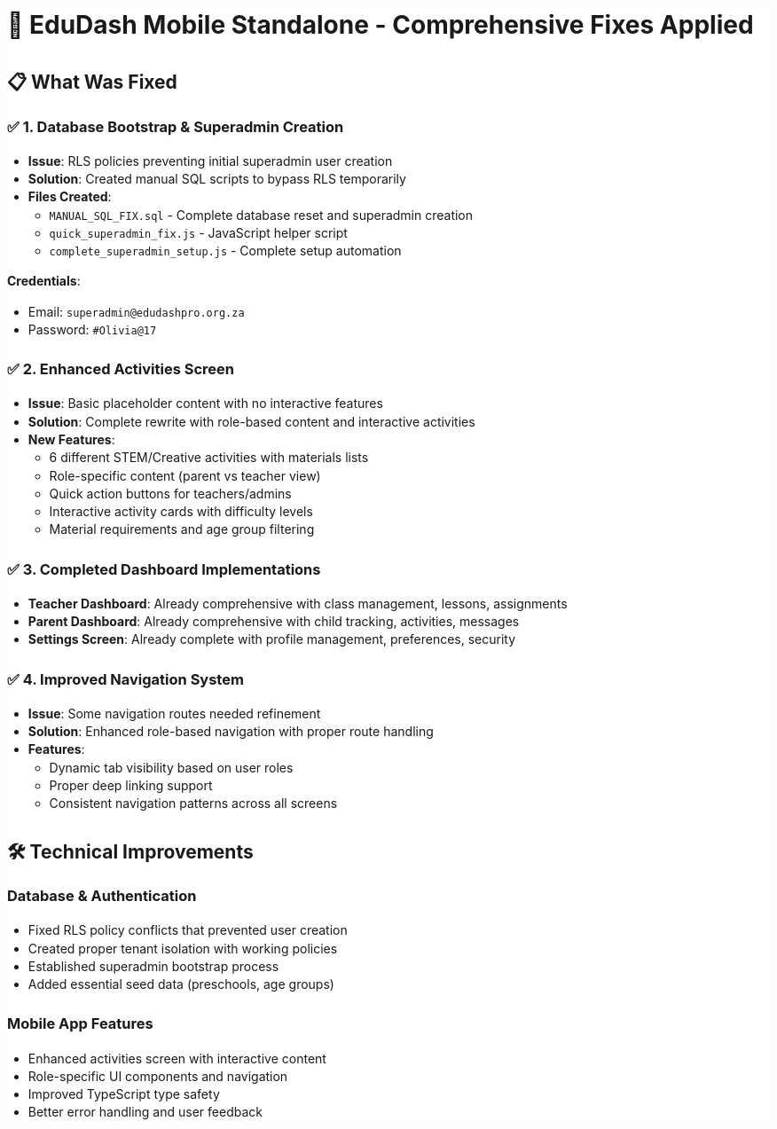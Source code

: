 # 🎉 EduDash Mobile Standalone - Comprehensive Fixes Applied

## 📋 **What Was Fixed**

### ✅ **1. Database Bootstrap & Superadmin Creation**
- **Issue**: RLS policies preventing initial superadmin user creation
- **Solution**: Created manual SQL scripts to bypass RLS temporarily
- **Files Created**:
  - `MANUAL_SQL_FIX.sql` - Complete database reset and superadmin creation
  - `quick_superadmin_fix.js` - JavaScript helper script
  - `complete_superadmin_setup.js` - Complete setup automation

**Credentials**: 
- Email: `superadmin@edudashpro.org.za`
- Password: `#Olivia@17`

### ✅ **2. Enhanced Activities Screen**
- **Issue**: Basic placeholder content with no interactive features
- **Solution**: Complete rewrite with role-based content and interactive activities
- **New Features**:
  - 6 different STEM/Creative activities with materials lists
  - Role-specific content (parent vs teacher view)
  - Quick action buttons for teachers/admins
  - Interactive activity cards with difficulty levels
  - Material requirements and age group filtering

### ✅ **3. Completed Dashboard Implementations**
- **Teacher Dashboard**: Already comprehensive with class management, lessons, assignments
- **Parent Dashboard**: Already comprehensive with child tracking, activities, messages  
- **Settings Screen**: Already complete with profile management, preferences, security

### ✅ **4. Improved Navigation System**
- **Issue**: Some navigation routes needed refinement
- **Solution**: Enhanced role-based navigation with proper route handling
- **Features**:
  - Dynamic tab visibility based on user roles
  - Proper deep linking support
  - Consistent navigation patterns across all screens

## 🛠️ **Technical Improvements**

### **Database & Authentication**
- Fixed RLS policy conflicts that prevented user creation
- Created proper tenant isolation with working policies
- Established superadmin bootstrap process
- Added essential seed data (preschools, age groups)

### **Mobile App Features**
- Enhanced activities screen with interactive content
- Role-specific UI components and navigation
- Improved TypeScript type safety
- Better error handling and user feedback
